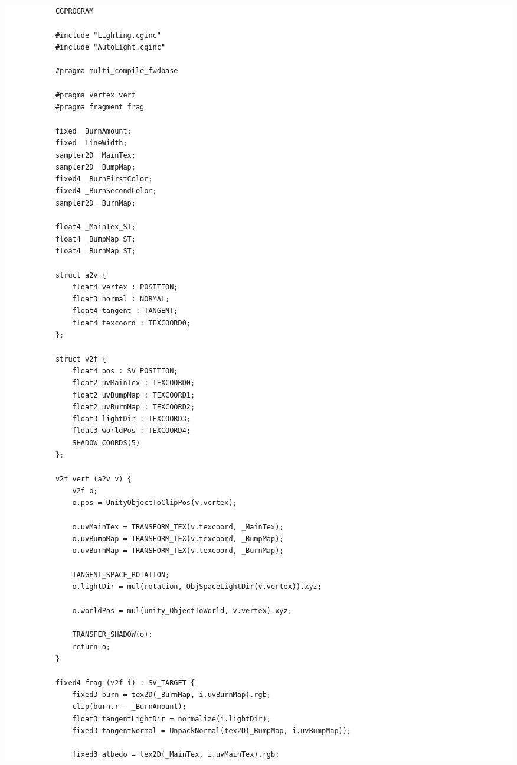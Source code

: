 ```shaderlab
            CGPROGRAM

            #include "Lighting.cginc"
            #include "AutoLight.cginc"

            #pragma multi_compile_fwdbase

            #pragma vertex vert
            #pragma fragment frag
            
            fixed _BurnAmount;
            fixed _LineWidth;
            sampler2D _MainTex;
            sampler2D _BumpMap;
            fixed4 _BurnFirstColor;
            fixed4 _BurnSecondColor;
            sampler2D _BurnMap;
            
            float4 _MainTex_ST;
            float4 _BumpMap_ST;
            float4 _BurnMap_ST;

            struct a2v {
                float4 vertex : POSITION;
                float3 normal : NORMAL;
                float4 tangent : TANGENT;
                float4 texcoord : TEXCOORD0;
            };
            
            struct v2f {
                float4 pos : SV_POSITION;
                float2 uvMainTex : TEXCOORD0;
                float2 uvBumpMap : TEXCOORD1;
                float2 uvBurnMap : TEXCOORD2;
                float3 lightDir : TEXCOORD3;
                float3 worldPos : TEXCOORD4;
                SHADOW_COORDS(5)
            };

            v2f vert (a2v v) {
                v2f o;
                o.pos = UnityObjectToClipPos(v.vertex);

                o.uvMainTex = TRANSFORM_TEX(v.texcoord, _MainTex);
                o.uvBumpMap = TRANSFORM_TEX(v.texcoord, _BumpMap);
                o.uvBurnMap = TRANSFORM_TEX(v.texcoord, _BurnMap);

                TANGENT_SPACE_ROTATION;
                o.lightDir = mul(rotation, ObjSpaceLightDir(v.vertex)).xyz;

                o.worldPos = mul(unity_ObjectToWorld, v.vertex).xyz;

                TRANSFER_SHADOW(o);
                return o;
            }

            fixed4 frag (v2f i) : SV_TARGET {
                fixed3 burn = tex2D(_BurnMap, i.uvBurnMap).rgb;
                clip(burn.r - _BurnAmount);
                float3 tangentLightDir = normalize(i.lightDir);
                fixed3 tangentNormal = UnpackNormal(tex2D(_BumpMap, i.uvBumpMap));

                fixed3 albedo = tex2D(_MainTex, i.uvMainTex).rgb;
```